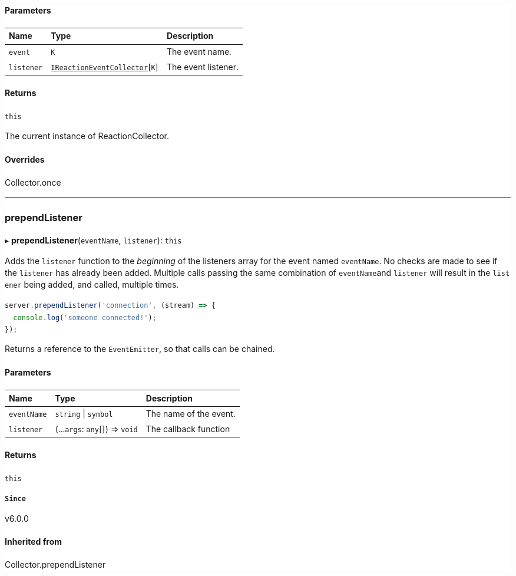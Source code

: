 #### Parameters

| Name | Type | Description |
| :------ | :------ | :------ |
| `event` | `K` | The event name. |
| `listener` | [`IReactionEventCollector`](../interfaces/IReactionEventCollector.md)[`K`] | The event listener. |

#### Returns

`this`

The current instance of ReactionCollector.

#### Overrides

Collector.once

___

### prependListener

▸ **prependListener**(`eventName`, `listener`): `this`

Adds the `listener` function to the _beginning_ of the listeners array for the
event named `eventName`. No checks are made to see if the `listener` has
already been added. Multiple calls passing the same combination of `eventName`and `listener` will result in the `listener` being added, and called, multiple
times.

```js
server.prependListener('connection', (stream) => {
  console.log('someone connected!');
});
```

Returns a reference to the `EventEmitter`, so that calls can be chained.

#### Parameters

| Name | Type | Description |
| :------ | :------ | :------ |
| `eventName` | `string` \| `symbol` | The name of the event. |
| `listener` | (...`args`: `any`[]) => `void` | The callback function |

#### Returns

`this`

**`Since`**

v6.0.0

#### Inherited from

Collector.prependListener
